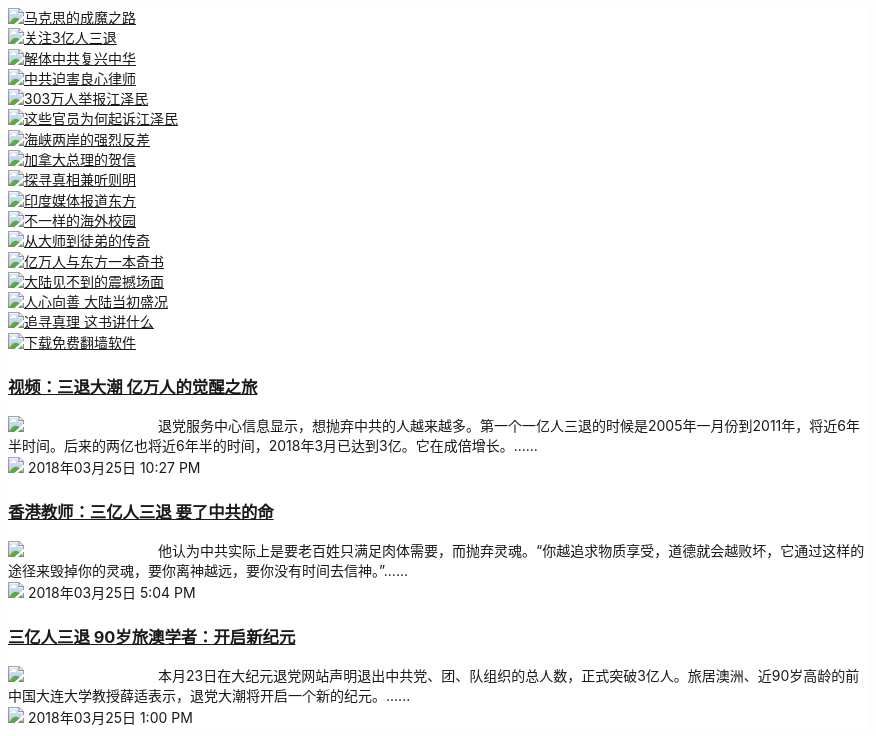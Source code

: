 <a href="https://github.com/txyzum203/djy/blob/master/gb/10/11/7/n3077476.md?dfh#1" target="_blank"><img width="130" src="https://raw.githubusercontent.com/txyzum203/djy/master/gb/130/ma-ks.jpg" title="马克思的成魔之路"  alt="马克思的成魔之路"></a><br><a href="https://github.com/txyzum203/djy/blob/master/gb/18/5/10/n10381511.md?dfh#1" target="_blank"><img width="130" src="https://raw.githubusercontent.com/txyzum203/djy/master/gb/130/st1.jpg" title="关注3亿人三退"  alt="关注3亿人三退"></a><br><a href="https://github.com/txyzum203/djy/blob/master/gb/18/3/21/n10237682.md?dfh#1" target="_blank"><img width="130" src="https://raw.githubusercontent.com/txyzum203/djy/master/gb/130/jie-t.jpg" title="解体中共复兴中华"  alt="解体中共复兴中华"></a><br><a href="https://github.com/txyzum203/djy/blob/master/gb/9/2/9/n2422991.md?dfh#1" target="_blank"><img width="130" src="https://raw.githubusercontent.com/txyzum203/djy/master/gb/130/gao-zs.jpg" title="中共迫害良心律师"  alt="中共迫害良心律师"></a><br><a href="https://github.com/txyzum203/djy/blob/master/gb/18/12/9/n10900044.md?dfh#1" target="_blank"><img width="130" src="https://raw.githubusercontent.com/txyzum203/djy/master/gb/130/sj1.jpg" title="303万人举报江泽民"  alt="303万人举报江泽民"></a><br><a href="https://github.com/txyzum203/djy/blob/master/gb/18/8/28/n10672014.md?dfh#1" target="_blank"><img width="130" src="https://raw.githubusercontent.com/txyzum203/djy/master/gb/130/sj2.jpg" title="这些官员为何起诉江泽民"  alt="这些官员为何起诉江泽民"></a><br><a href="https://github.com/txyzum203/djy/blob/master/gb/8/12/18/n2367165.md?dfh#1" target="_blank"><img width="130" src="https://raw.githubusercontent.com/txyzum203/djy/master/gb/130/liangan.jpg" title="海峡两岸的强烈反差"  alt="海峡两岸的强烈反差"></a><br><a href="https://github.com/txyzum203/djy/blob/master/gb/15/12/10/n4593139.md?dfh#1" target="_blank"><img width="130" src="https://raw.githubusercontent.com/txyzum203/djy/master/gb/130/jia-ndzl.jpg" title="加拿大总理的贺信"  alt="加拿大总理的贺信"></a><br><a href="https://github.com/txyzum203/djy/blob/master/gb/11/6/17/n3289382.md?dfh#1" target="_blank"><img width="130" src="https://raw.githubusercontent.com/txyzum203/djy/master/gb/130/xiao-wd.jpg" title="探寻真相兼听则明"  alt="探寻真相兼听则明"></a><br><a href="https://github.com/txyzum203/djy/blob/master/gb/18/10/27/n10812623.md?dfh#1" target="_blank"><img width="130" src="https://raw.githubusercontent.com/txyzum203/djy/master/gb/130/yindu.jpg" title="印度媒体报道东方"  alt="印度媒体报道东方"></a><br><a href="https://github.com/txyzum203/djy/blob/master/gb/18/6/9/n10469652.md?dfh#1" target="_blank"><img width="130" src="https://raw.githubusercontent.com/txyzum203/djy/master/gb/130/xie-j.jpg" title="不一样的海外校园"  alt="不一样的海外校园"></a><br><a href="https://github.com/txyzum203/djy/blob/master/gb/7/4/5/n1669415.md?dfh#1" target="_blank"><img width="130" src="https://raw.githubusercontent.com/txyzum203/djy/master/gb/130/li-up.jpg" title="从大师到徒弟的传奇"  alt="从大师到徒弟的传奇"></a><br><a href="https://github.com/txyzum203/djy/blob/master/gb/17/5/26/n9191512.md?dfh#1" target="_blank"><img width="130" src="https://raw.githubusercontent.com/txyzum203/djy/master/gb/130/zfl2.jpg" title="亿万人与东方一本奇书"  alt="亿万人与东方一本奇书"></a><br><a href="https://github.com/txyzum203/djy/blob/master/gb/13/11/27/n4020290.md?dfh#1" target="_blank"><img width="130" src="https://raw.githubusercontent.com/txyzum203/djy/master/gb/130/zhen-h.jpg" title="大陆见不到的震撼场面"  alt="大陆见不到的震撼场面"></a><br><a href="https://github.com/txyzum203/djy/blob/master/gb/15/7/17/n4482910.md?dfh#1" target="_blank"><img width="130" src="https://raw.githubusercontent.com/txyzum203/djy/master/gb/130/dalu-sk.jpg" title="人心向善 大陆当初盛况"  alt="人心向善 大陆当初盛况"></a><br><a href="https://github.com/txyzum203/djy/blob/master/gb/19/1/5/n10955468.md?dfh#1" target="_blank"><img width="130" src="https://raw.githubusercontent.com/txyzum203/djy/master/gb/130/zfl1.jpg" title="追寻真理 这书讲什么"  alt="追寻真理 这书讲什么"></a><br><a href="https://github.com/txyzum203/www/blob/master/README.md?dfh#1" target="_blank"><img width="130" src="https://raw.githubusercontent.com/txyzum203/djy/master/gb/130/fq1.jpg" title="下载免费翻墙软件"  alt="下载免费翻墙软件"></a><br></td></tr>
<tr><td><h3><a href="https://github.com/txyzum203/djy/blob/master/gb/18/3/17/n10225140.md#1" target="_blank">视频：三退大潮 亿万人的觉醒之旅</a><br></h3><a href="https://github.com/txyzum203/djy/blob/master/gb/18/3/17/n10225140.md#1" target="_blank"><img width="150" src="http://i.epochtimes.com/assets/uploads/2018/03/1504261302022147-600x400-150x120.jpg" align ="left"></a>退党服务中心信息显示，想抛弃中共的人越来越多。第一个一亿人三退的时候是2005年一月份到2011年，将近6年半时间。后来的两亿也将近6年半的时间，2018年3月已达到3亿。它在成倍增长。......<br><img align="bottom" src="http://www.epochtimes.com/assets/themes/djy/images/time.gif"> 2018年03月25日 10:27 PM							</td></tr>
<tr><td><h3><a href="https://github.com/txyzum203/djy/blob/master/gb/18/3/25/n10247270.md#1" target="_blank">香港教师：三亿人三退 要了中共的命</a><br></h3><a href="https://github.com/txyzum203/djy/blob/master/gb/18/3/25/n10247270.md#1" target="_blank"><img width="150" src="http://i.epochtimes.com/assets/uploads/2018/03/1d90696ebf2c904f0f85b06a992ba2c1-150x120.jpeg" class="attachment-thumbnail size-thumbnail wp-post-image" align ="left"></a>他认为中共实际上是要老百姓只满足肉体需要，而抛弃灵魂。“你越追求物质享受，道德就会越败坏，它通过这样的途径来毁掉你的灵魂，要你离神越远，要你没有时间去信神。”......<br><img align="bottom" src="http://www.epochtimes.com/assets/themes/djy/images/time.gif"> 2018年03月25日 5:04 PM							</td></tr>
<tr><td><h3><a href="https://github.com/txyzum203/djy/blob/master/gb/18/3/24/n10245710.md#1" target="_blank">三亿人三退 90岁旅澳学者：开启新纪元</a><br></h3><a href="https://github.com/txyzum203/djy/blob/master/gb/18/3/24/n10245710.md#1" target="_blank"><img width="150" src="http://i.epochtimes.com/assets/uploads/2018/03/3567dcc65f76aa1e4831f53dba768be9-150x120.jpg" align ="left"></a>本月23日在大纪元退党网站声明退出中共党、团、队组织的总人数，正式突破3亿人。旅居澳洲、近90岁高龄的前中国大连大学教授薛适表示，退党大潮将开启一个新的纪元。......<br><img align="bottom" src="http://www.epochtimes.com/assets/themes/djy/images/time.gif"> 2018年03月25日 1:00 PM							</td></tr>